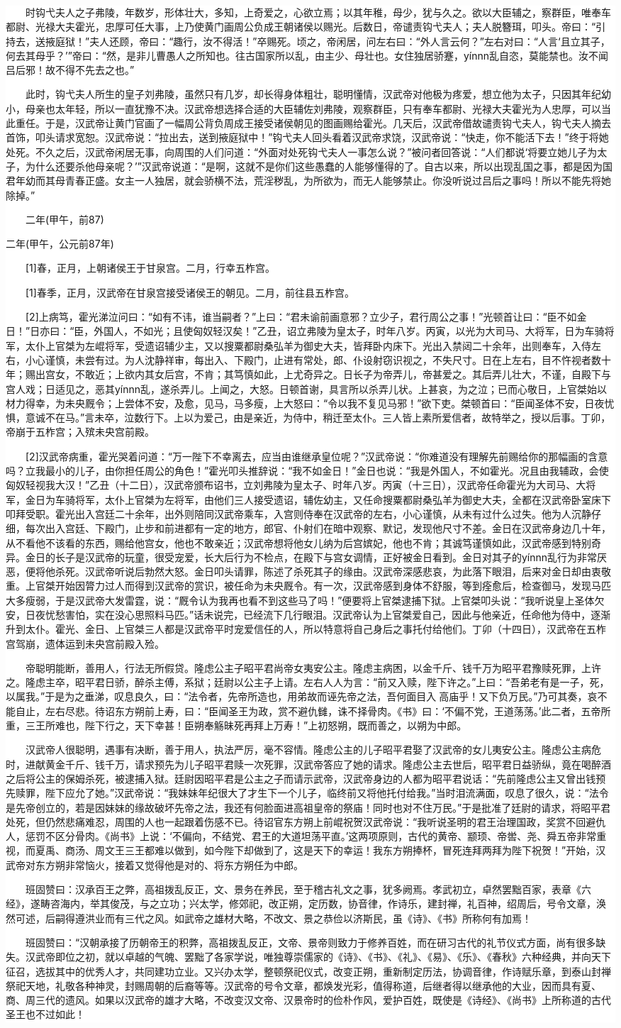 　　时钩弋夫人之子弗陵，年数岁，形体壮大，多知，上奇爱之，心欲立焉；以其年稚，母少，犹与久之。欲以大臣辅之，察群臣，唯奉车都尉、光禄大夫霍光，忠厚可任大事，上乃使黄门画周公负成王朝诸侯以赐光。后数日，帝谴责钩弋夫人；夫人脱簪珥，叩头。帝曰：“引持去，送掖庭狱！”夫人还顾，帝曰：“趣行，汝不得活！”卒赐死。顷之，帝闲居，问左右曰：“外人言云何？”左右对曰：“人言‘且立其子，何去其母乎？’”帝曰：“然，是非儿曹愚人之所知也。往古国家所以乱，由主少、母壮也。女住独居骄蹇，yínnn乱自恣，莫能禁也。汝不闻吕后邪！故不得不先去之也。”

　　此时，钩弋夫人所生的皇子刘弗陵，虽然只有几岁，却长得身体粗壮，聪明懂情，汉武帝对他极为疼爱，想立他为太子，只因其年纪幼小，母亲也太年轻，所以一直犹豫不决。汉武帝想选择合适的大臣辅佐刘弗陵，观察群臣，只有奉车都尉、光禄大夫霍光为人忠厚，可以当此重任。于是，汉武帝让黄门官画了一幅周公背负周成王接受诸侯朝见的图画赐给霍光。几天后，汉武帝借故谴责钩弋夫人，钩弋夫人摘去首饰，叩头请求宽恕。汉武帝说：“拉出去，送到掖庭狱中！”钩弋夫人回头看着汉武帝求饶，汉武帝说：“快走，你不能活下去！”终于将她处死。不久之后，汉武帝闲居无事，向周围的人们问道：“外面对处死钩弋夫人一事怎么说？”被问者回答说：“人们都说‘将要立她儿子为太子，为什么还要杀他母亲呢？’”汉武帝说道：“是啊，这就不是你们这些愚蠢的人能够懂得的了。自古以来，所以出现乱国之事，都是因为国君年幼而其母青春正盛。女主一人独居，就会骄横不法，荒淫秽乱，为所欲为，而无人能够禁止。你没听说过吕后之事吗！所以不能先将她除掉。”

　　二年(甲午，前87)

二年(甲午，公元前87年)

　　[1]春，正月，上朝诸侯王于甘泉宫。二月，行幸五柞宫。

　　[1]春季，正月，汉武帝在甘泉宫接受诸侯王的朝见。二月，前往县五柞宫。

　　[2]上病笃，霍光涕泣问曰：“如有不讳，谁当嗣者？”上曰：“君未谕前画意邪？立少子，君行周公之事！”光顿首让曰：“臣不如金日！”日亦曰：“臣，外国人，不如光；且使匈奴轻汉矣！”乙丑，诏立弗陵为皇太子，时年八岁。丙寅，以光为大司马、大将军，日为车骑将军，太仆上官桀为左崐将军，受遗诏辅少主，又以搜粟都尉桑弘羊为御史大夫，皆拜卧内床下。光出入禁闼二十余年，出则奉车，入侍左右，小心谨慎，未尝有过。为人沈静祥审，每出入、下殿门，止进有常处，郎、仆设射窃识视之，不失尺寸。日在上左右，目不忤视者数十年；赐出宫女，不敢近；上欲内其女后宫，不肯；其笃慎如此，上尤奇异之。日长子为帝弄儿，帝甚爱之。其后弄儿壮大，不谨，自殿下与宫人戏；日适见之，恶其yínnn乱，遂杀弄儿。上闻之，大怒。日顿首谢，具言所以杀弄儿状。上甚哀，为之泣；已而心敬日，上官桀始以材力得幸，为未央厩令；上尝体不安，及愈，见马，马多瘦，上大怒曰：“令以我不复见马邪！”欲下吏。桀顿首曰：“臣闻圣体不安，日夜忧惧，意诚不在马。”言未卒，泣数行下。上以为爱己，由是亲近，为侍中，稍迁至太仆。三人皆上素所爱信者，故特举之，授以后事。丁卯，帝崩于五柞宫；入殡未央宫前殿。

 





　　[2]汉武帝病重，霍光哭着问道：“万一陛下不幸离去，应当由谁继承皇位呢？”汉武帝说：“你难道没有理解先前赐给你的那幅画的含意吗？立我最小的儿子，由你担任周公的角色！”霍光叩头推辞说：“我不如金日！”金日也说：“我是外国人，不如霍光。况且由我辅政，会使匈奴轻视我大汉！”乙丑（十二日），汉武帝颁布诏书，立刘弗陵为皇太子、时年八岁。丙寅（十三日），汉武帝任命霍光为大司马、大将军，金日为车骑将军，太仆上官桀为左将军，由他们三人接受遗诏，辅佐幼主，又任命搜粟都尉桑弘羊为御史大夫，全都在汉武帝卧室床下叩拜受职。霍光出入宫廷二十余年，出外则陪同汉武帝乘车，入宫则侍奉在汉武帝的左右，小心谨慎，从未有过什么过失。他为人沉静仔细，每次出入宫廷、下殿门，止步和前进都有一定的地方，郎官、仆射们在暗中观察、默记，发现他尺寸不差。金日在汉武帝身边几十年，从不看他不该看的东西，赐给他宫女，他也不敢亲近；汉武帝想将他女儿纳为后宫嫔妃，他也不肯；其诚笃谨慎如此，汉武帝感到特别奇异。金日的长子是汉武帝的玩童，很受宠爱，长大后行为不检点，在殿下与宫女调情，正好被金日看到。金日对其子的yínnn乱行为非常厌恶，便将他杀死。汉武帝听说后勃然大怒。金日叩头请罪，陈述了杀死其子的缘由。汉武帝深感悲哀，为此落下眼泪，后来对金日却由衷敬重。上官桀开始因膂力过人而得到汉武帝的赏识，被任命为未央厩令。有一次，汉武帝感到身体不舒服，等到痊愈后，检查御马，发现马匹大多瘦弱，于是汉武帝大发雷霆，说：“厩令认为我再也看不到这些马了吗！”便要将上官桀逮捕下狱。上官桀叩头说：“我听说皇上圣体欠安，日夜忧愁害怕，实在没心思照料马匹。”话未说完，已经流下几行眼泪。汉武帝认为上官桀爱自己，因此与他亲近，任命他为侍中，逐渐升到太仆。霍光、金日、上官桀三人都是汉武帝平时宠爱信任的人，所以特意将自己身后之事托付给他们。丁卯（十四日），汉武帝在五柞宫驾崩，遗体运到未央宫前殿入殓。

　　帝聪明能断，善用人，行法无所假贷。隆虑公主子昭平君尚帝女夷安公主。隆虑主病困，以金千斤、钱千万为昭平君豫赎死罪，上许之。隆虑主卒，昭平君日骄，醉杀主傅，系狱；廷尉以公主子上请。左右人人为言：“前又入赎，陛下许之。”上曰：“吾弟老有是一子，死，以属我。”于是为之垂涕，叹息良久，曰：“法令者，先帝所造也，用弟故而诬先帝之法，吾何面目入 高庙乎！又下负万民。”乃可其奏，哀不能自止，左右尽悲。待诏东方朔前上寿，曰：“臣闻圣王为政，赏不避仇雠，诛不择骨肉。《书》曰：‘不偏不党，王道荡荡。’此二者，五帝所重，三王所难也，陛下行之，天下幸甚！臣朔奉觞昧死再拜上万寿！”上初怒朔，既而善之，以朔为中郎。

　　汉武帝人很聪明，遇事有决断，善于用人，执法严厉，毫不容情。隆虑公主的儿子昭平君娶了汉武帝的女儿夷安公主。隆虑公主病危时，进献黄金千斤、钱千万，请求预先为儿子昭平君赎一次死罪，汉武帝答应了她的请求。隆虑公主去世后，昭平君日益骄纵，竟在喝醉酒之后将公主的保姆杀死，被逮捕入狱。廷尉因昭平君是公主之子而请示武帝，汉武帝身边的人都为昭平君说话：“先前隆虑公主又曾出钱预先赎罪，陛下应允了她。”汉武帝说：“我妹妹年纪很大了才生下一个儿子，临终前又将他托付给我。”当时泪流满面，叹息了很久，说：“法令是先帝创立的，若是因妹妹的缘故破坏先帝之法，我还有何脸面进高祖皇帝的祭庙！同时也对不住万民。”于是批准了廷尉的请求，将昭平君处死，但仍然悲痛难忍，周围的人也一起跟着伤感不已。待诏官东方朔上前崐祝贺汉武帝说：“我听说圣明的君王治理国政，奖赏不回避仇人，惩罚不区分骨肉。《尚书》上说：‘不偏向，不结党、君王的大道坦荡平直。’这两项原则，古代的黄帝、颛顼、帝喾、尧、舜五帝非常重视，而夏禹、商汤、周文王三王都难以做到，如今陛下却做到了，这是天下的幸运！我东方朔捧杯，冒死连拜两拜为陛下祝贺！”开始，汉武帝对东方朔非常恼火，接着又觉得他是对的、将东方朔任为中郎。

　　班固赞曰：汉承百王之弊，高祖拨乱反正，文、景务在养民，至于稽古礼文之事，犹多阙焉。孝武初立，卓然罢黜百家，表章《六经》，遂畴咨海内，举其俊茂，与之立功；兴太学，修郊祀，改正朔，定历数，协音律，作诗乐，建封禅，礼百神，绍周后，号令文章，涣然可述，后嗣得遵洪业而有三代之风。如武帝之雄材大略，不改文、景之恭俭以济斯民，虽《诗》、《书》所称何有加焉！

　　班固赞曰：“汉朝承接了历朝帝王的积弊，高祖拨乱反正，文帝、景帝则致力于修养百姓，而在研习古代的礼节仪式方面，尚有很多缺失。汉武帝即位之初，就以卓越的气魄、罢黜了各家学说，唯独尊崇儒家的《诗》、《书》、《礼》、《易》、《乐》、《春秋》六种经典，并向天下征召，选拔其中的优秀人才，共同建功立业。又兴办太学，整顿祭祀仪式，改变正朔，重新制定历法，协调音律，作诗赋乐章，到泰山封禅祭祀天地，礼敬各种神灵，封赐周朝的后裔等等。汉武帝的号令文章，都焕发光彩，值得称道，后继者得以继承他的大业，因而具有夏、商、周三代的遗风。如果以汉武帝的雄才大略，不改变汉文帝、汉景帝时的俭朴作风，爱护百姓，既使是《诗经》、《尚书》上所称道的古代圣王也不过如此！
